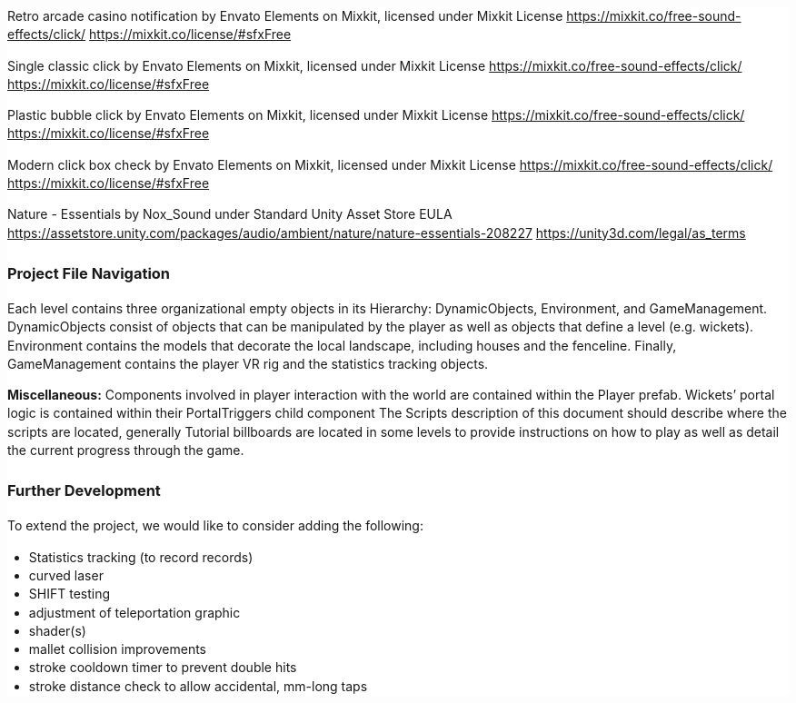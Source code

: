 Retro arcade casino notification by Envato Elements on Mixkit, licensed under Mixkit License
https://mixkit.co/free-sound-effects/click/
https://mixkit.co/license/#sfxFree

Single classic click by Envato Elements on Mixkit, licensed under Mixkit License
https://mixkit.co/free-sound-effects/click/
https://mixkit.co/license/#sfxFree

Plastic bubble click by Envato Elements on Mixkit, licensed under Mixkit License
https://mixkit.co/free-sound-effects/click/
https://mixkit.co/license/#sfxFree

Modern click box check by Envato Elements on Mixkit, licensed under Mixkit License
https://mixkit.co/free-sound-effects/click/
https://mixkit.co/license/#sfxFree

Nature - Essentials by Nox_Sound under Standard Unity Asset Store EULA 
https://assetstore.unity.com/packages/audio/ambient/nature/nature-essentials-208227
https://unity3d.com/legal/as_terms

### Project File Navigation

Each level contains three organizational empty objects in its Hierarchy: DynamicObjects, Environment, and GameManagement. DynamicObjects consist of objects that can be manipulated by the player as well as objects that define a level (e.g. wickets). Environment contains the models that decorate the local landscape, including houses and the fenceline. Finally, GameManagement contains the player VR rig and the statistics tracking objects.

__Miscellaneous:__
Components involved in player interaction with the world are contained within the Player prefab.
Wickets’ portal logic is contained within their PortalTriggers child component
The Scripts description of this document should describe where the scripts are located, generally
Tutorial billboards are located in some levels to provide instructions on how to play as well as detail the current progress through the game.

### Further Development

To extend the project, we would like to consider adding the following:
- Statistics tracking (to record records)
- curved laser
- SHIFT testing
- adjustment of teleportation graphic
- shader(s)
- mallet collision improvements
- stroke cooldown timer to prevent double hits
- stroke distance check to allow accidental, mm-long taps
